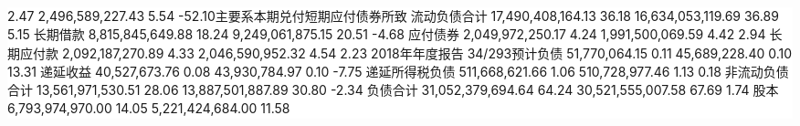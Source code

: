 2.47
2,496,589,227.43
5.54
-52.10主要系本期兑付短期应付债券所致
流动负债合计
17,490,408,164.13
36.18
16,634,053,119.69
36.89
5.15
长期借款
8,815,845,649.88
18.24
9,249,061,875.15
20.51
-4.68
应付债券
2,049,972,250.17
4.24
1,991,500,069.59
4.42
2.94
长期应付款
2,092,187,270.89
4.33
2,046,590,952.32
4.54
2.23
2018年年度报告
34/293预计负债
51,770,064.15
0.11
45,689,228.40
0.10
13.31
递延收益
40,527,673.76
0.08
43,930,784.97
0.10
-7.75
递延所得税负债
511,668,621.66
1.06
510,728,977.46
1.13
0.18
非流动负债合计
13,561,971,530.51
28.06
13,887,501,887.89
30.80
-2.34
负债合计
31,052,379,694.64
64.24
30,521,555,007.58
67.69
1.74
股本
6,793,974,970.00
14.05
5,221,424,684.00
11.58